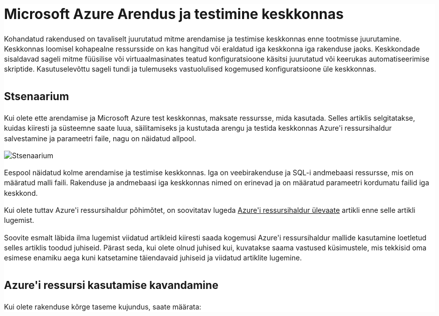 <properties
   pageTitle="Arendus ja testimine keskkonnas | Microsoft Azure'i"
   description="Saate teada, kuidas Azure'i ressursihaldur mallide abil saate kiiresti ja pidevalt loomine ja kustutamine arendamise ja testida keskkonnas."
   services="azure-resource-manager"
   documentationCenter="na"
   authors="tfitzmac"
   manager="timlt"
   editor="tysonn"/>

<tags
   ms.service="azure-resource-manager"
   ms.devlang="na"
   ms.topic="article"
   ms.tgt_pltfrm="na"
   ms.workload="na"
   ms.date="01/22/2016"
   ms.author="tomfitz"/>

# <a name="development-and-test-environments-in-microsoft-azure"></a>Microsoft Azure Arendus ja testimine keskkonnas

Kohandatud rakendused on tavaliselt juurutatud mitme arendamise ja testimise keskkonnas enne tootmisse juurutamine. Keskkonnas loomisel kohapealne ressursside on kas hangitud või eraldatud iga keskkonna iga rakenduse jaoks. Keskkondade sisaldavad sageli mitme füüsilise või virtuaalmasinates teatud konfiguratsioone käsitsi juurutatud või keerukas automatiseerimise skriptide. Kasutuselevõttu sageli tundi ja tulemuseks vastuolulised kogemused konfiguratsioone üle keskkonnas.

## <a name="scenario"></a>Stsenaarium ##

Kui olete ette arendamise ja Microsoft Azure test keskkonnas, maksate ressursse, mida kasutada.  Selles artiklis selgitatakse, kuidas kiiresti ja süsteemne saate luua, säilitamiseks ja kustutada arengu ja testida keskkonnas Azure'i ressursihaldur salvestamine ja parameetri faile, nagu on näidatud allpool.

![Stsenaarium](./media/solution-dev-test-environments/scenario.png)

Eespool näidatud kolme arendamise ja testimise keskkonnas.  Iga on veebirakenduse ja SQL-i andmebaasi ressursse, mis on määratud malli faili.  Rakenduse ja andmebaasi iga keskkonnas nimed on erinevad ja on määratud parameetri kordumatu failid iga keskkond.  

Kui olete tuttav Azure'i ressursihaldur põhimõtet, on soovitatav lugeda [Azure'i ressursihaldur ülevaate](azure-resource-manager/resource-group-overview.md) artikli enne selle artikli lugemist.

Soovite esmalt läbida ilma lugemist viidatud artikleid kiiresti saada kogemusi Azure'i ressursihaldur mallide kasutamine loetletud selles artiklis toodud juhiseid. Pärast seda, kui olete olnud juhised kui, kuvatakse saama vastused küsimustele, mis tekkisid oma esimese enamiku aega kuni katsetamine täiendavaid juhiseid ja viidatud artiklite lugemine.

## <a name="plan-azure-resource-use"></a>Azure'i ressursi kasutamise kavandamine
Kui olete rakenduse kõrge taseme kujundus, saate määrata:
